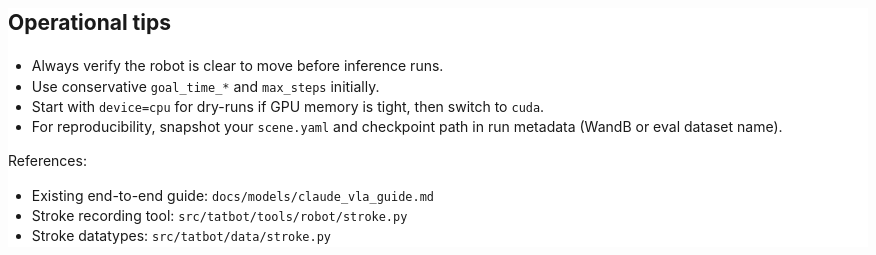 ## Operational tips

- Always verify the robot is clear to move before inference runs.
- Use conservative `goal_time_*` and `max_steps` initially.
- Start with `device=cpu` for dry-runs if GPU memory is tight, then switch to `cuda`.
- For reproducibility, snapshot your `scene.yaml` and checkpoint path in run metadata (WandB or eval dataset name).

References:
- Existing end-to-end guide: `docs/models/claude_vla_guide.md`
- Stroke recording tool: `src/tatbot/tools/robot/stroke.py`
- Stroke datatypes: `src/tatbot/data/stroke.py`
